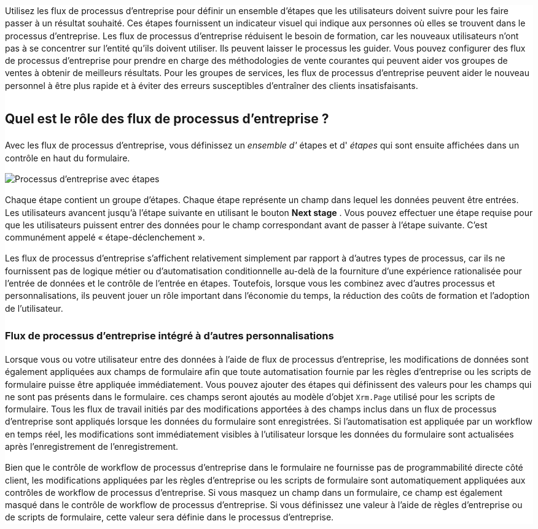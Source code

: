  Utilisez les flux de processus d’entreprise pour définir un ensemble d’étapes que les utilisateurs doivent suivre pour les faire passer à un résultat souhaité. Ces étapes fournissent un indicateur visuel qui indique aux personnes où elles se trouvent dans le processus d’entreprise. Les flux de processus d’entreprise réduisent le besoin de formation, car les nouveaux utilisateurs n’ont pas à se concentrer sur l’entité qu’ils doivent utiliser. Ils peuvent laisser le processus les guider. Vous pouvez configurer des flux de processus d’entreprise pour prendre en charge des méthodologies de vente courantes qui peuvent aider vos groupes de ventes à obtenir de meilleurs résultats. Pour les groupes de services, les flux de processus d’entreprise peuvent aider le nouveau personnel à être plus rapide et à éviter des erreurs susceptibles d’entraîner des clients insatisfaisants.  
  
<a name="BKMK_What"></a>   
## <a name="what-can-business-process-flows-do"></a>Quel est le rôle des flux de processus d’entreprise ?  
 Avec les flux de processus d’entreprise, vous définissez un *ensemble d'* étapes et d' *étapes* qui sont ensuite affichées dans un contrôle en haut du formulaire.  
  
 ![Processus d’entreprise avec étapes](media/business-process-stages.png "Processus d’entreprise avec étapes")  
  
 Chaque étape contient un groupe d’étapes. Chaque étape représente un champ dans lequel les données peuvent être entrées. Les utilisateurs avancent jusqu’à l’étape suivante en utilisant le bouton **Next stage** . Vous pouvez effectuer une étape requise pour que les utilisateurs puissent entrer des données pour le champ correspondant avant de passer à l’étape suivante. C’est communément appelé « étape-déclenchement ».  
  
 Les flux de processus d’entreprise s’affichent relativement simplement par rapport à d’autres types de processus, car ils ne fournissent pas de logique métier ou d’automatisation conditionnelle au-delà de la fourniture d’une expérience rationalisée pour l’entrée de données et le contrôle de l’entrée en étapes. Toutefois, lorsque vous les combinez avec d’autres processus et personnalisations, ils peuvent jouer un rôle important dans l’économie du temps, la réduction des coûts de formation et l’adoption de l’utilisateur.  

<a name="BKMK_BPFwithOtherCustomizations"></a>   
### <a name="business-process-flows-integrated-with-other-customizations"></a>Flux de processus d’entreprise intégré à d’autres personnalisations  
 Lorsque vous ou votre utilisateur entre des données à l’aide de flux de processus d’entreprise, les modifications de données sont également appliquées aux champs de formulaire afin que toute automatisation fournie par les règles d’entreprise ou les scripts de formulaire puisse être appliquée immédiatement. Vous pouvez ajouter des étapes qui définissent des valeurs pour les champs qui ne sont pas présents dans le formulaire. ces champs seront ajoutés au modèle d’objet `Xrm.Page` utilisé pour les scripts de formulaire. Tous les flux de travail initiés par des modifications apportées à des champs inclus dans un flux de processus d’entreprise sont appliqués lorsque les données du formulaire sont enregistrées. Si l’automatisation est appliquée par un workflow en temps réel, les modifications sont immédiatement visibles à l’utilisateur lorsque les données du formulaire sont actualisées après l’enregistrement de l’enregistrement.  
  
 Bien que le contrôle de workflow de processus d’entreprise dans le formulaire ne fournisse pas de programmabilité directe côté client, les modifications appliquées par les règles d’entreprise ou les scripts de formulaire sont automatiquement appliquées aux contrôles de workflow de processus d’entreprise. Si vous masquez un champ dans un formulaire, ce champ est également masqué dans le contrôle de workflow de processus d’entreprise. Si vous définissez une valeur à l’aide de règles d’entreprise ou de scripts de formulaire, cette valeur sera définie dans le processus d’entreprise.  
  